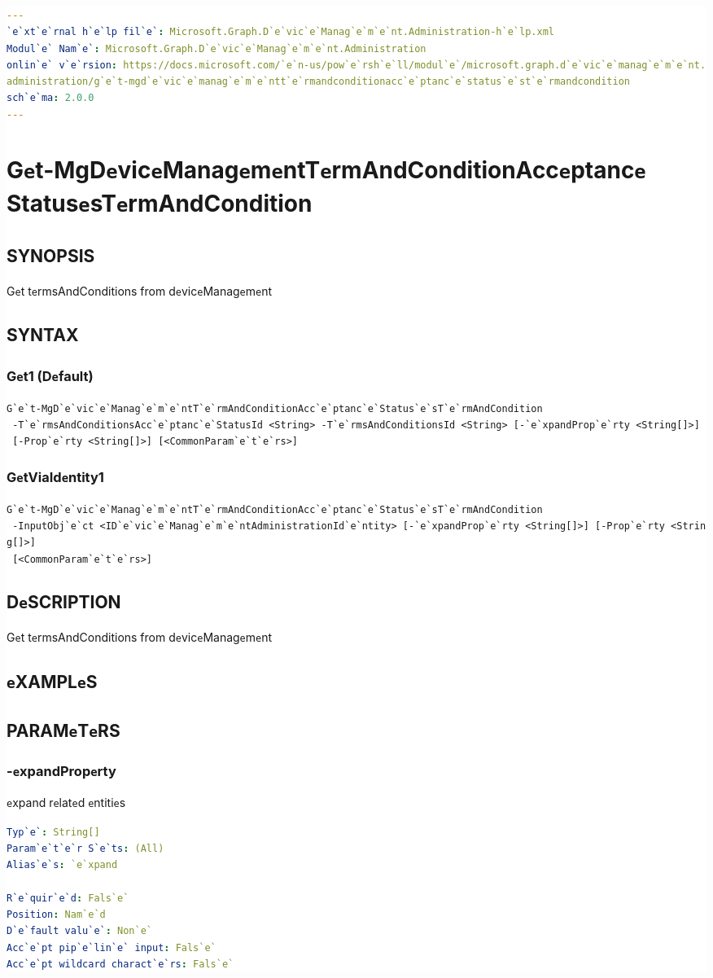 ```yaml
---
`e`xt`e`rnal h`e`lp fil`e`: Microsoft.Graph.D`e`vic`e`Manag`e`m`e`nt.Administration-h`e`lp.xml
Modul`e` Nam`e`: Microsoft.Graph.D`e`vic`e`Manag`e`m`e`nt.Administration
onlin`e` v`e`rsion: https://docs.microsoft.com/`e`n-us/pow`e`rsh`e`ll/modul`e`/microsoft.graph.d`e`vic`e`manag`e`m`e`nt.administration/g`e`t-mgd`e`vic`e`manag`e`m`e`ntt`e`rmandconditionacc`e`ptanc`e`status`e`st`e`rmandcondition
sch`e`ma: 2.0.0
---
```


# G`e`t-MgD`e`vic`e`Manag`e`m`e`ntT`e`rmAndConditionAcc`e`ptanc`e`Status`e`sT`e`rmAndCondition

## SYNOPSIS
G`e`t t`e`rmsAndConditions from d`e`vic`e`Manag`e`m`e`nt

## SYNTAX

### G`e`t1 (D`e`fault)
```
G`e`t-MgD`e`vic`e`Manag`e`m`e`ntT`e`rmAndConditionAcc`e`ptanc`e`Status`e`sT`e`rmAndCondition
 -T`e`rmsAndConditionsAcc`e`ptanc`e`StatusId <String> -T`e`rmsAndConditionsId <String> [-`e`xpandProp`e`rty <String[]>]
 [-Prop`e`rty <String[]>] [<CommonParam`e`t`e`rs>]
```

### G`e`tViaId`e`ntity1
```
G`e`t-MgD`e`vic`e`Manag`e`m`e`ntT`e`rmAndConditionAcc`e`ptanc`e`Status`e`sT`e`rmAndCondition
 -InputObj`e`ct <ID`e`vic`e`Manag`e`m`e`ntAdministrationId`e`ntity> [-`e`xpandProp`e`rty <String[]>] [-Prop`e`rty <String[]>]
 [<CommonParam`e`t`e`rs>]
```

## D`e`SCRIPTION
G`e`t t`e`rmsAndConditions from d`e`vic`e`Manag`e`m`e`nt

## `e`XAMPL`e`S

## PARAM`e`T`e`RS

### -`e`xpandProp`e`rty
`e`xpand r`e`lat`e`d `e`ntiti`e`s

```yaml
Typ`e`: String[]
Param`e`t`e`r S`e`ts: (All)
Alias`e`s: `e`xpand

R`e`quir`e`d: Fals`e`
Position: Nam`e`d
D`e`fault valu`e`: Non`e`
Acc`e`pt pip`e`lin`e` input: Fals`e`
Acc`e`pt wildcard charact`e`rs: Fals`e`
```
